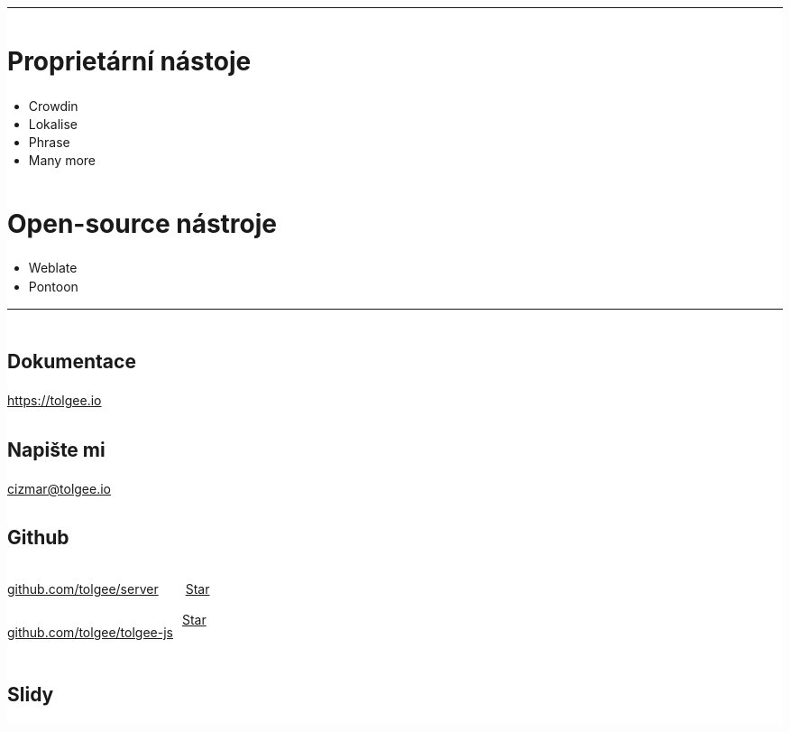 </div>
</div>

---

# Proprietární nástoje

- Crowdin
- Lokalise
- Phrase
- Many more

# Open-source nástroje

- Weblate
- Pontoon

---
<div style="display: flex">
<div>

## Dokumentace

https://tolgee.io

## Napište mi

cizmar@tolgee.io

## Github

<div style="display: flex">

[github.com/tolgee/server](https://github.com/tolgee/server)
<div style="margin-left: 10px">

<a style="margin-left: 20px" class="github-button" href="https://github.com/tolgee/server" data-icon="octicon-star" data-size="large" aria-label="Star tolgee/server on GitHub">Star</a>
</div>
</div>
<div style="display: flex">

[github.com/tolgee/tolgee-js](https://github.com/tolgee/tolgee-js)

<div style="margin-left: 10px">
<a class="github-button" href="https://github.com/tolgee/server" data-icon="octicon-star" data-size="large" aria-label="Star tolgee/server on GitHub">Star</a>
</div>
</div>

## Slidy
